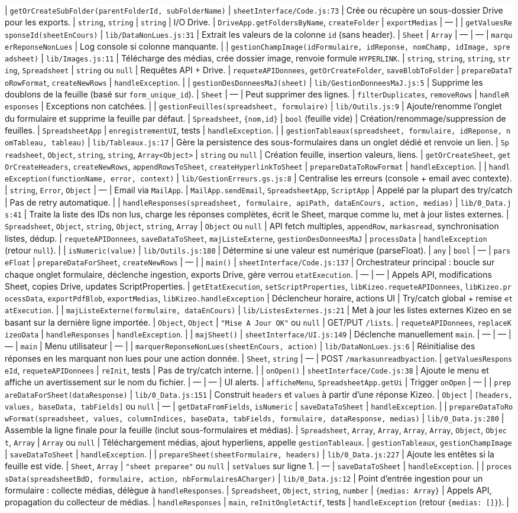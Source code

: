 | `getOrCreateSubFolder(parentFolderId, subFolderName)` | `sheetInterface/Code.js:73` | Crée ou récupère un sous-dossier Drive pour les exports. | `string`, `string` | `string` | I/O Drive. | `DriveApp.getFoldersByName`, `createFolder` | `exportMedias` | — |
| `getValuesResponseId(sheetEnCours)` | `lib/DataNonLues.js:31` | Extrait les valeurs de la colonne `id` (sans header). | `Sheet` | `Array` | — | — | `marquerReponseNonLues` | Log console si colonne manquante. |
| `gestionChampImage(idFormulaire, idReponse, nomChamp, idImage, spreadsheet)` | `lib/Images.js:11` | Télécharge des médias, crée dossier image, renvoie formule `HYPERLINK`. | `string`, `string`, `string`, `string`, `Spreadsheet` | `string` ou `null` | Requêtes API + Drive. | `requeteAPIDonnees`, `getOrCreateFolder`, `saveBlobToFolder` | `prepareDataToRowFormat`, `createNewRows` | `handleException`. |
| `gestionDesDonneesMaJ(sheet)` | `lib/GestionDonneesMaJ.js:5` | Supprime les doublons de la feuille (basé sur `form_unique_id`). | `Sheet` | — | Peut supprimer des lignes. | `filterDuplicates`, `removeRows` | `handleResponses` | Exceptions non catchées. |
| `gestionFeuilles(spreadsheet, formulaire)` | `lib/Outils.js:9` | Ajoute/renomme l’onglet du formulaire et supprime la feuille par défaut. | `Spreadsheet`, `{nom,id}` | `bool` (feuille vide) | Création/renommage/suppression de feuilles. | `SpreadsheetApp` | `enregistrementUI`, tests | `handleException`. |
| `gestionTableaux(spreadsheet, formulaire, idReponse, nomTableau, tableau)` | `lib/Tableaux.js:17` | Gère la persistence des sous-formulaires dans un onglet dédié et renvoie un lien. | `Spreadsheet`, `Object`, `string`, `string`, `Array<Object>` | `string` ou `null` | Création feuille, insertion valeurs, liens. | `getOrCreateSheet`, `getOrCreateHeaders`, `createNewRows`, `appendRowsToSheet`, `createHyperlinkToSheet` | `prepareDataToRowFormat` | `handleException`. |
| `handleException(functionName, error, context)` | `lib/GestionErreurs.gs.js:8` | Centralise les erreurs (console + email avec contexte). | `string`, `Error`, `Object` | — | Email via `MailApp`. | `MailApp.sendEmail`, `SpreadsheetApp`, `ScriptApp` | Appelé par la plupart des try/catch | Pas de retry automatique. |
| `handleResponses(spreadsheet, formulaire, apiPath, dataEnCours, action, medias)` | `lib/0_Data.js:41` | Traite la liste des IDs non lus, charge les réponses complètes, écrit le Sheet, marque comme lu, met à jour listes externes. | `Spreadsheet`, `Object`, `string`, `Object`, `string`, `Array` | `Object` ou `null` | API fetch multiples, `appendRow`, `markasread`, synchronisation listes, dédup. | `requeteAPIDonnees`, `saveDataToSheet`, `majListeExterne`, `gestionDesDonneesMaJ` | `processData` | `handleException` (retour `null`). |
| `isNumeric(value)` | `lib/Outils.js:180` | Détermine si une valeur est numérique (parseFloat). | `any` | `bool` | — | `parseFloat` | `prepareDataForSheet`, `createNewRows` | — |
| `main()` | `sheetInterface/Code.js:137` | Orchestrateur principal : boucle sur chaque onglet formulaire, déclenche ingestion, exports Drive, gère verrou `etatExecution`. | — | — | Appels API, modifications Sheet, copies Drive, updates ScriptProperties. | `getEtatExecution`, `setScriptProperties`, `libKizeo.requeteAPIDonnees`, `libKizeo.processData`, `exportPdfBlob`, `exportMedias`, `libKizeo.handleException` | Déclencheur horaire, actions UI | Try/catch global + remise `etatExecution`. |
| `majListeExterne(formulaire, dataEnCours)` | `lib/ListesExternes.js:21` | Met à jour les listes externes Kizeo en se basant sur la dernière ligne importée. | `Object`, `Object` | `"Mise A Jour OK"` ou `null` | GET/PUT `/lists`. | `requeteAPIDonnees`, `replaceKizeoData` | `handleResponses` | `handleException`. |
| `majSheet()` | `sheetInterface/UI.js:149` | Déclenche manuellement `main`. | — | — | — | `main` | Menu utilisateur | — |
| `marquerReponseNonLues(sheetEnCours, action)` | `lib/DataNonLues.js:6` | Réinitialise des réponses en les marquant non lues pour une action donnée. | `Sheet`, `string` | — | POST `/markasunreadbyaction`. | `getValuesResponseId`, `requeteAPIDonnees` | `reInit`, tests | Pas de try/catch interne. |
| `onOpen()` | `sheetInterface/Code.js:38` | Ajoute le menu et affiche un avertissement sur le nom du fichier. | — | — | UI alerts. | `afficheMenu`, `SpreadsheetApp.getUi` | Trigger `onOpen` | — |
| `prepareDataForSheet(dataResponse)` | `lib/0_Data.js:151` | Construit `headers` et `values` à partir d’une réponse Kizeo. | `Object` | `[headers, values, baseData, tabFields]` ou `null` | — | `getDataFromFields`, `isNumeric` | `saveDataToSheet` | `handleException`. |
| `prepareDataToRowFormat(spreadsheet, values, columnIndices, baseData, tabFields, formulaire, dataResponse, medias)` | `lib/0_Data.js:280` | Assemble la ligne finale pour la feuille (inclut sous-formulaires et médias). | `Spreadsheet`, `Array`, `Array`, `Array`, `Array`, `Object`, `Object`, `Array` | `Array` ou `null` | Téléchargement médias, ajout hyperliens, appelle `gestionTableaux`. | `gestionTableaux`, `gestionChampImage` | `saveDataToSheet` | `handleException`. |
| `prepareSheet(sheetFormulaire, headers)` | `lib/0_Data.js:227` | Ajoute les entêtes si la feuille est vide. | `Sheet`, `Array` | `"sheet preparee"` ou `null` | `setValues` sur ligne 1. | — | `saveDataToSheet` | `handleException`. |
| `processData(spreadsheetBdD, formulaire, action, nbFormulairesACharger)` | `lib/0_Data.js:12` | Point d’entrée ingestion pour un formulaire : collecte médias, délègue à `handleResponses`. | `Spreadsheet`, `Object`, `string`, `number` | `{medias: Array}` | Appels API, propagation du collecteur de médias. | `handleResponses` | `main`, `reInitOngletActif`, tests | `handleException` (retour `{medias: []}`). |